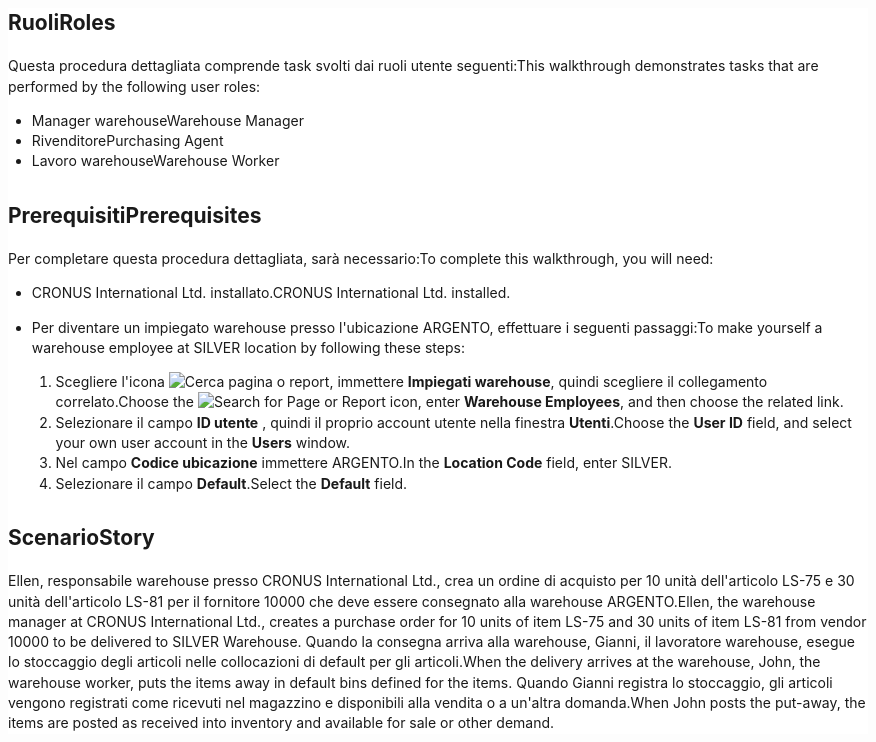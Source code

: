 ## <a name="roles"></a><span data-ttu-id="beb1b-145">Ruoli</span><span class="sxs-lookup"><span data-stu-id="beb1b-145">Roles</span></span>  
<span data-ttu-id="beb1b-146">Questa procedura dettagliata comprende task svolti dai ruoli utente seguenti:</span><span class="sxs-lookup"><span data-stu-id="beb1b-146">This walkthrough demonstrates tasks that are performed by the following user roles:</span></span>  

-   <span data-ttu-id="beb1b-147">Manager warehouse</span><span class="sxs-lookup"><span data-stu-id="beb1b-147">Warehouse Manager</span></span>  
-   <span data-ttu-id="beb1b-148">Rivenditore</span><span class="sxs-lookup"><span data-stu-id="beb1b-148">Purchasing Agent</span></span>  
-   <span data-ttu-id="beb1b-149">Lavoro warehouse</span><span class="sxs-lookup"><span data-stu-id="beb1b-149">Warehouse Worker</span></span>  

## <a name="prerequisites"></a><span data-ttu-id="beb1b-150">Prerequisiti</span><span class="sxs-lookup"><span data-stu-id="beb1b-150">Prerequisites</span></span>  
<span data-ttu-id="beb1b-151">Per completare questa procedura dettagliata, sarà necessario:</span><span class="sxs-lookup"><span data-stu-id="beb1b-151">To complete this walkthrough, you will need:</span></span>  

-   <span data-ttu-id="beb1b-152">CRONUS International Ltd. installato.</span><span class="sxs-lookup"><span data-stu-id="beb1b-152">CRONUS International Ltd. installed.</span></span>  
-   <span data-ttu-id="beb1b-153">Per diventare un impiegato warehouse presso l'ubicazione ARGENTO, effettuare i seguenti passaggi:</span><span class="sxs-lookup"><span data-stu-id="beb1b-153">To make yourself a warehouse employee at SILVER location by following these steps:</span></span>  

    1.  <span data-ttu-id="beb1b-154">Scegliere l'icona ![Cerca pagina o report](media/ui-search/search_small.png "icona Cerca pagina o report"), immettere **Impiegati warehouse**, quindi scegliere il collegamento correlato.</span><span class="sxs-lookup"><span data-stu-id="beb1b-154">Choose the ![Search for Page or Report](media/ui-search/search_small.png "Search for Page or Report icon") icon, enter **Warehouse Employees**, and then choose the related link.</span></span>  
    2.  <span data-ttu-id="beb1b-155">Selezionare il campo **ID utente** , quindi il proprio account utente nella finestra **Utenti**.</span><span class="sxs-lookup"><span data-stu-id="beb1b-155">Choose the **User ID** field, and select your own user account in the **Users** window.</span></span>  
    3.  <span data-ttu-id="beb1b-156">Nel campo **Codice ubicazione** immettere ARGENTO.</span><span class="sxs-lookup"><span data-stu-id="beb1b-156">In the **Location Code** field, enter SILVER.</span></span>  
    4.  <span data-ttu-id="beb1b-157">Selezionare il campo **Default**.</span><span class="sxs-lookup"><span data-stu-id="beb1b-157">Select the **Default** field.</span></span>  

## <a name="story"></a><span data-ttu-id="beb1b-158">Scenario</span><span class="sxs-lookup"><span data-stu-id="beb1b-158">Story</span></span>  
<span data-ttu-id="beb1b-159">Ellen, responsabile warehouse presso CRONUS International Ltd., crea un ordine di acquisto per 10 unità dell'articolo LS-75 e 30 unità dell'articolo LS-81 per il fornitore 10000 che deve essere consegnato alla warehouse ARGENTO.</span><span class="sxs-lookup"><span data-stu-id="beb1b-159">Ellen, the warehouse manager at CRONUS International Ltd., creates a purchase order for 10 units of item LS-75 and 30 units of item LS-81 from vendor 10000 to be delivered to SILVER Warehouse.</span></span> <span data-ttu-id="beb1b-160">Quando la consegna arriva alla warehouse, Gianni, il lavoratore warehouse, esegue lo stoccaggio degli articoli nelle collocazioni di default per gli articoli.</span><span class="sxs-lookup"><span data-stu-id="beb1b-160">When the delivery arrives at the warehouse, John, the warehouse worker, puts the items away in default bins defined for the items.</span></span> <span data-ttu-id="beb1b-161">Quando Gianni registra lo stoccaggio, gli articoli vengono registrati come ricevuti nel magazzino e disponibili alla vendita o a un'altra domanda.</span><span class="sxs-lookup"><span data-stu-id="beb1b-161">When John posts the put-away, the items are posted as received into inventory and available for sale or other demand.</span></span>  
